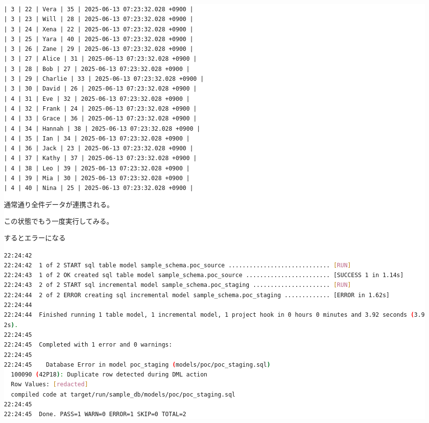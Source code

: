     | 3 | 22 | Vera | 35 | 2025-06-13 07:23:32.028 +0900 |
    | 3 | 23 | Will | 28 | 2025-06-13 07:23:32.028 +0900 |
    | 3 | 24 | Xena | 22 | 2025-06-13 07:23:32.028 +0900 |
    | 3 | 25 | Yara | 40 | 2025-06-13 07:23:32.028 +0900 |
    | 3 | 26 | Zane | 29 | 2025-06-13 07:23:32.028 +0900 |
    | 3 | 27 | Alice | 31 | 2025-06-13 07:23:32.028 +0900 |
    | 3 | 28 | Bob | 27 | 2025-06-13 07:23:32.028 +0900 |
    | 3 | 29 | Charlie | 33 | 2025-06-13 07:23:32.028 +0900 |
    | 3 | 30 | David | 26 | 2025-06-13 07:23:32.028 +0900 |
    | 4 | 31 | Eve | 32 | 2025-06-13 07:23:32.028 +0900 |
    | 4 | 32 | Frank | 24 | 2025-06-13 07:23:32.028 +0900 |
    | 4 | 33 | Grace | 36 | 2025-06-13 07:23:32.028 +0900 |
    | 4 | 34 | Hannah | 38 | 2025-06-13 07:23:32.028 +0900 |
    | 4 | 35 | Ian | 34 | 2025-06-13 07:23:32.028 +0900 |
    | 4 | 36 | Jack | 23 | 2025-06-13 07:23:32.028 +0900 |
    | 4 | 37 | Kathy | 37 | 2025-06-13 07:23:32.028 +0900 |
    | 4 | 38 | Leo | 39 | 2025-06-13 07:23:32.028 +0900 |
    | 4 | 39 | Mia | 30 | 2025-06-13 07:23:32.028 +0900 |
    | 4 | 40 | Nina | 25 | 2025-06-13 07:23:32.028 +0900 |

通常通り全件データが連携される。

この状態でもう一度実行してみる。

するとエラーになる

```bash
22:24:42
22:24:42  1 of 2 START sql table model sample_schema.poc_source ............................. [RUN]
22:24:43  1 of 2 OK created sql table model sample_schema.poc_source ........................ [SUCCESS 1 in 1.14s]
22:24:43  2 of 2 START sql incremental model sample_schema.poc_staging ...................... [RUN]
22:24:44  2 of 2 ERROR creating sql incremental model sample_schema.poc_staging ............. [ERROR in 1.62s]
22:24:44
22:24:44  Finished running 1 table model, 1 incremental model, 1 project hook in 0 hours 0 minutes and 3.92 seconds (3.92s).
22:24:45
22:24:45  Completed with 1 error and 0 warnings:
22:24:45
22:24:45    Database Error in model poc_staging (models/poc/poc_staging.sql)
  100090 (42P18): Duplicate row detected during DML action
  Row Values: [redacted]
  compiled code at target/run/sample_db/models/poc/poc_staging.sql
22:24:45
22:24:45  Done. PASS=1 WARN=0 ERROR=1 SKIP=0 TOTAL=2
```
